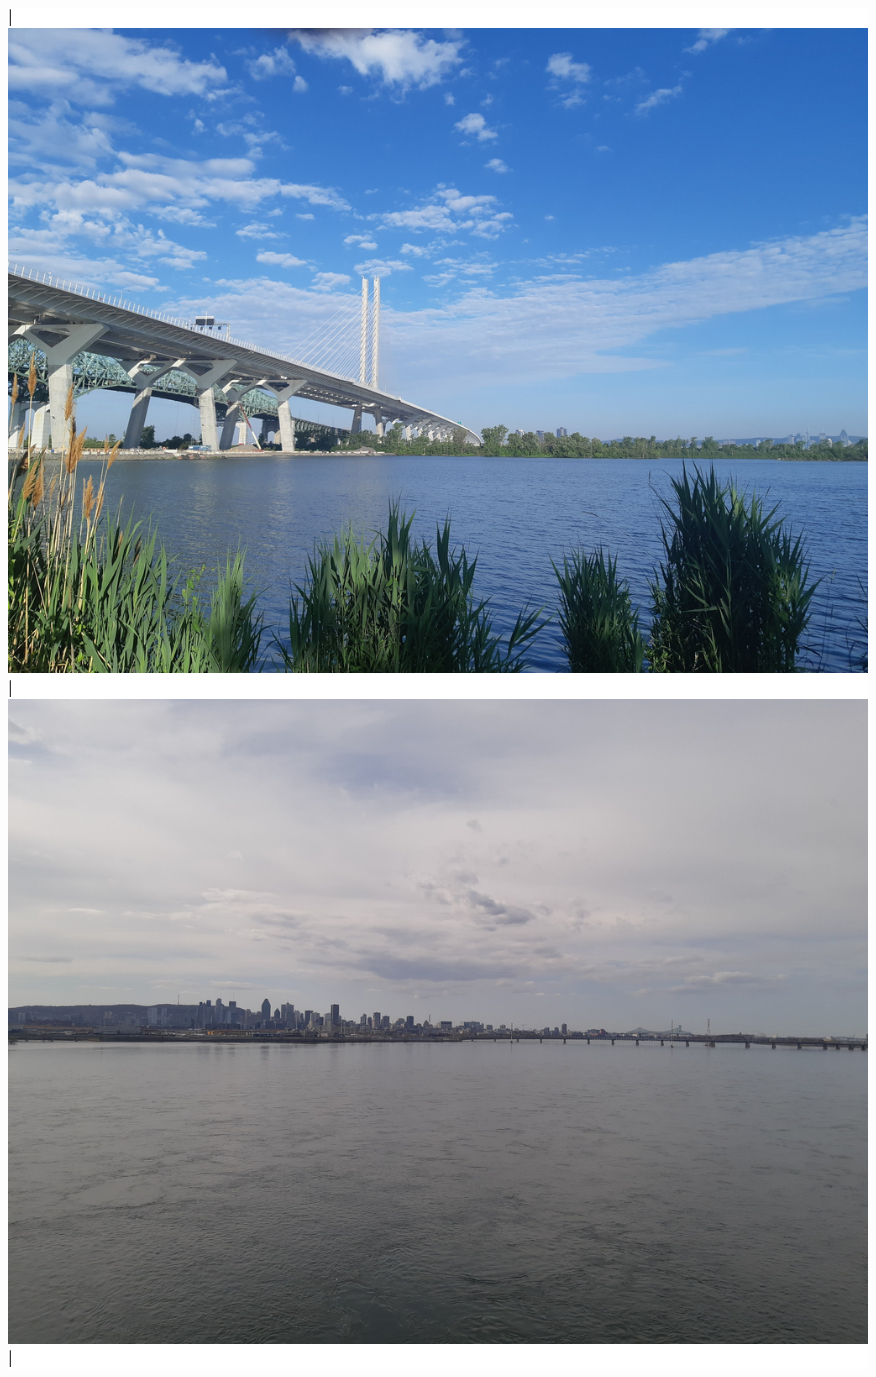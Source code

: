| ![](/assets/visuals/winter+spring2020/champlainbridge1.jpg) |![](/assets/visuals/winter+spring2020/champlainbridge2.jpg) |